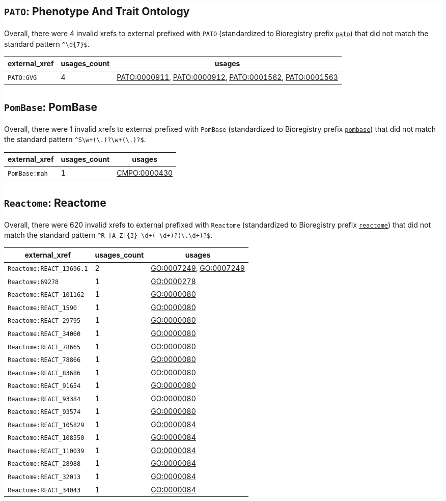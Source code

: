 ## `PATO`: Phenotype And Trait Ontology

Overall, there were 4 invalid
xrefs to external prefixed with `PATO` (standardized to Bioregistry
prefix [`pato`](https://bioregistry.io/pato)) that
did not match the standard pattern `^\d{7}$`.

| external_xref   |   usages_count | usages                                                                                                                                                                                                                                             |
|-----------------|----------------|----------------------------------------------------------------------------------------------------------------------------------------------------------------------------------------------------------------------------------------------------|
| `PATO:GVG`      |              4 | [PATO:0000911](http://purl.obolibrary.org/obo/PATO_0000911), [PATO:0000912](http://purl.obolibrary.org/obo/PATO_0000912), [PATO:0001562](http://purl.obolibrary.org/obo/PATO_0001562), [PATO:0001563](http://purl.obolibrary.org/obo/PATO_0001563) |

## `PomBase`: PomBase

Overall, there were 1 invalid
xrefs to external prefixed with `PomBase` (standardized to Bioregistry
prefix [`pombase`](https://bioregistry.io/pombase)) that
did not match the standard pattern `^S\w+(\.)?\w+(\.)?$`.

| external_xref   |   usages_count | usages                                                 |
|-----------------|----------------|--------------------------------------------------------|
| `PomBase:mah`   |              1 | [CMPO:0000430](http://www.ebi.ac.uk/cmpo/CMPO_0000430) |

## `Reactome`: Reactome

Overall, there were 620 invalid
xrefs to external prefixed with `Reactome` (standardized to Bioregistry
prefix [`reactome`](https://bioregistry.io/reactome)) that
did not match the standard pattern `^R-[A-Z]{3}-\d+(-\d+)?(\.\d+)?$`.

| external_xref            |   usages_count | usages                                                                                                           |
|--------------------------|----------------|------------------------------------------------------------------------------------------------------------------|
| `Reactome:REACT_13696.1` |              2 | [GO:0007249](http://purl.obolibrary.org/obo/GO_0007249), [GO:0007249](http://purl.obolibrary.org/obo/GO_0007249) |
| `Reactome:69278`         |              1 | [GO:0000278](http://purl.obolibrary.org/obo/GO_0000278)                                                          |
| `Reactome:REACT_101162`  |              1 | [GO:0000080](http://purl.obolibrary.org/obo/GO_0000080)                                                          |
| `Reactome:REACT_1590`    |              1 | [GO:0000080](http://purl.obolibrary.org/obo/GO_0000080)                                                          |
| `Reactome:REACT_29795`   |              1 | [GO:0000080](http://purl.obolibrary.org/obo/GO_0000080)                                                          |
| `Reactome:REACT_34060`   |              1 | [GO:0000080](http://purl.obolibrary.org/obo/GO_0000080)                                                          |
| `Reactome:REACT_78665`   |              1 | [GO:0000080](http://purl.obolibrary.org/obo/GO_0000080)                                                          |
| `Reactome:REACT_78866`   |              1 | [GO:0000080](http://purl.obolibrary.org/obo/GO_0000080)                                                          |
| `Reactome:REACT_83686`   |              1 | [GO:0000080](http://purl.obolibrary.org/obo/GO_0000080)                                                          |
| `Reactome:REACT_91654`   |              1 | [GO:0000080](http://purl.obolibrary.org/obo/GO_0000080)                                                          |
| `Reactome:REACT_93384`   |              1 | [GO:0000080](http://purl.obolibrary.org/obo/GO_0000080)                                                          |
| `Reactome:REACT_93574`   |              1 | [GO:0000080](http://purl.obolibrary.org/obo/GO_0000080)                                                          |
| `Reactome:REACT_105829`  |              1 | [GO:0000084](http://purl.obolibrary.org/obo/GO_0000084)                                                          |
| `Reactome:REACT_108550`  |              1 | [GO:0000084](http://purl.obolibrary.org/obo/GO_0000084)                                                          |
| `Reactome:REACT_110039`  |              1 | [GO:0000084](http://purl.obolibrary.org/obo/GO_0000084)                                                          |
| `Reactome:REACT_28988`   |              1 | [GO:0000084](http://purl.obolibrary.org/obo/GO_0000084)                                                          |
| `Reactome:REACT_32013`   |              1 | [GO:0000084](http://purl.obolibrary.org/obo/GO_0000084)                                                          |
| `Reactome:REACT_34043`   |              1 | [GO:0000084](http://purl.obolibrary.org/obo/GO_0000084)                                                          |